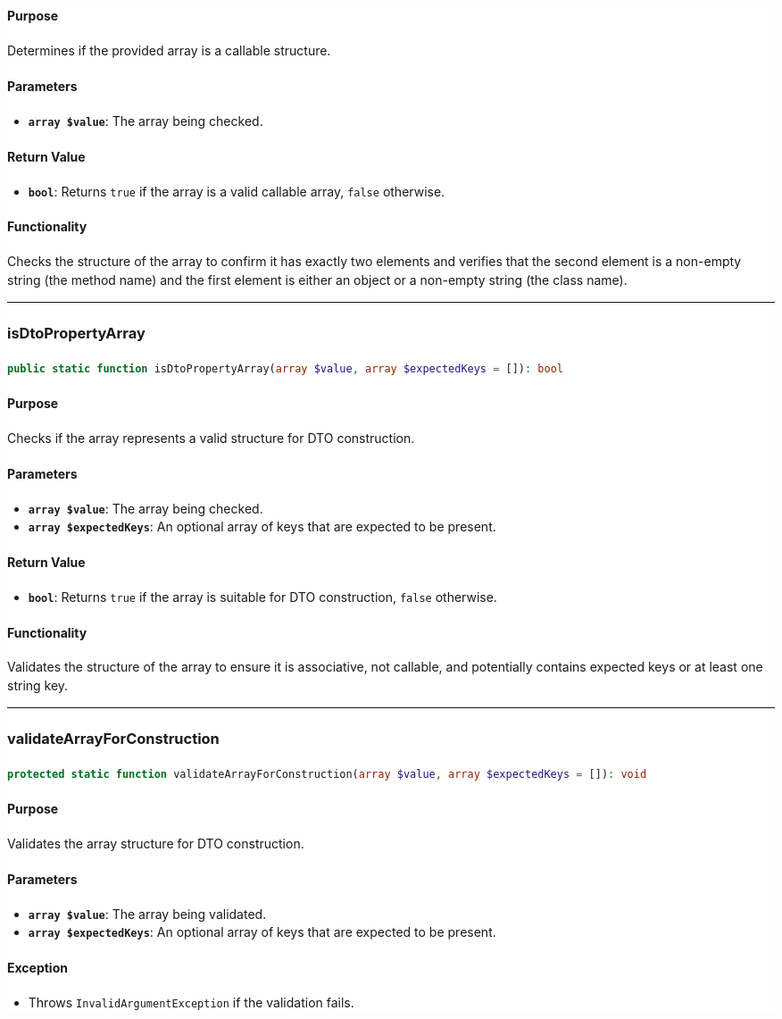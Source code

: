 #### Purpose
Determines if the provided array is a callable structure.

#### Parameters
- **`array $value`**: The array being checked.

#### Return Value
- **`bool`**: Returns `true` if the array is a valid callable array, `false` otherwise.

#### Functionality
Checks the structure of the array to confirm it has exactly two elements and verifies that the second element is a non-empty string (the method name) and the first element is either an object or a non-empty string (the class name).

---

### isDtoPropertyArray

```php
public static function isDtoPropertyArray(array $value, array $expectedKeys = []): bool
```

#### Purpose
Checks if the array represents a valid structure for DTO construction.

#### Parameters
- **`array $value`**: The array being checked.
- **`array $expectedKeys`**: An optional array of keys that are expected to be present.

#### Return Value
- **`bool`**: Returns `true` if the array is suitable for DTO construction, `false` otherwise.

#### Functionality
Validates the structure of the array to ensure it is associative, not callable, and potentially contains expected keys or at least one string key.

---

### validateArrayForConstruction

```php
protected static function validateArrayForConstruction(array $value, array $expectedKeys = []): void
```

#### Purpose
Validates the array structure for DTO construction.

#### Parameters
- **`array $value`**: The array being validated.
- **`array $expectedKeys`**: An optional array of keys that are expected to be present.

#### Exception
- Throws `InvalidArgumentException` if the validation fails.
